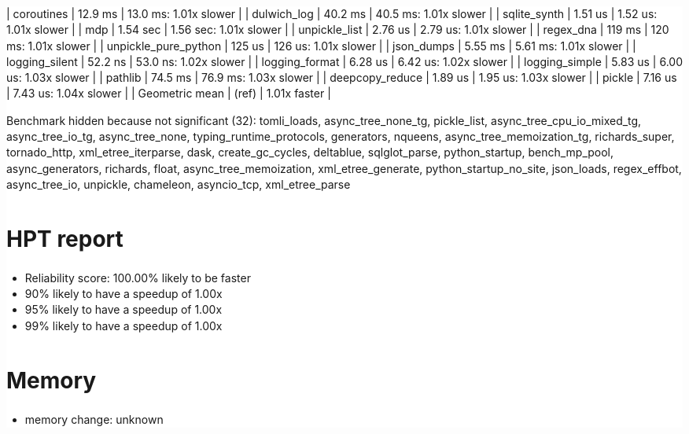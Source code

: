 | coroutines              | 12.9 ms                                                                     | 13.0 ms: 1.01x slower                                                        |
| dulwich_log             | 40.2 ms                                                                     | 40.5 ms: 1.01x slower                                                        |
| sqlite_synth            | 1.51 us                                                                     | 1.52 us: 1.01x slower                                                        |
| mdp                     | 1.54 sec                                                                    | 1.56 sec: 1.01x slower                                                       |
| unpickle_list           | 2.76 us                                                                     | 2.79 us: 1.01x slower                                                        |
| regex_dna               | 119 ms                                                                      | 120 ms: 1.01x slower                                                         |
| unpickle_pure_python    | 125 us                                                                      | 126 us: 1.01x slower                                                         |
| json_dumps              | 5.55 ms                                                                     | 5.61 ms: 1.01x slower                                                        |
| logging_silent          | 52.2 ns                                                                     | 53.0 ns: 1.02x slower                                                        |
| logging_format          | 6.28 us                                                                     | 6.42 us: 1.02x slower                                                        |
| logging_simple          | 5.83 us                                                                     | 6.00 us: 1.03x slower                                                        |
| pathlib                 | 74.5 ms                                                                     | 76.9 ms: 1.03x slower                                                        |
| deepcopy_reduce         | 1.89 us                                                                     | 1.95 us: 1.03x slower                                                        |
| pickle                  | 7.16 us                                                                     | 7.43 us: 1.04x slower                                                        |
| Geometric mean          | (ref)                                                                       | 1.01x faster                                                                 |

Benchmark hidden because not significant (32): tomli_loads, async_tree_none_tg, pickle_list, async_tree_cpu_io_mixed_tg, async_tree_io_tg, async_tree_none, typing_runtime_protocols, generators, nqueens, async_tree_memoization_tg, richards_super, tornado_http, xml_etree_iterparse, dask, create_gc_cycles, deltablue, sqlglot_parse, python_startup, bench_mp_pool, async_generators, richards, float, async_tree_memoization, xml_etree_generate, python_startup_no_site, json_loads, regex_effbot, async_tree_io, unpickle, chameleon, asyncio_tcp, xml_etree_parse


# HPT report

- Reliability score: 100.00% likely to be faster
- 90% likely to have a speedup of 1.00x
- 95% likely to have a speedup of 1.00x
- 99% likely to have a speedup of 1.00x


# Memory

- memory change: unknown